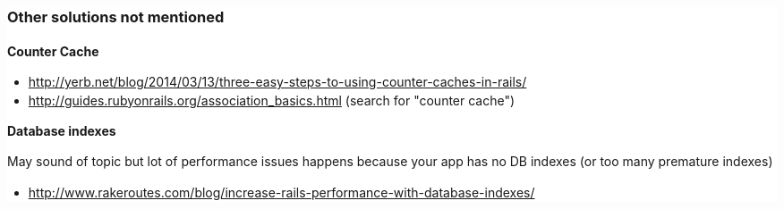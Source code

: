 ### Other solutions not mentioned

**Counter Cache**

* http://yerb.net/blog/2014/03/13/three-easy-steps-to-using-counter-caches-in-rails/
* http://guides.rubyonrails.org/association_basics.html (search for "counter cache")

**Database indexes**

May sound of topic but lot of performance issues happens because your app has no DB indexes (or too many premature indexes) 

* http://www.rakeroutes.com/blog/increase-rails-performance-with-database-indexes/

